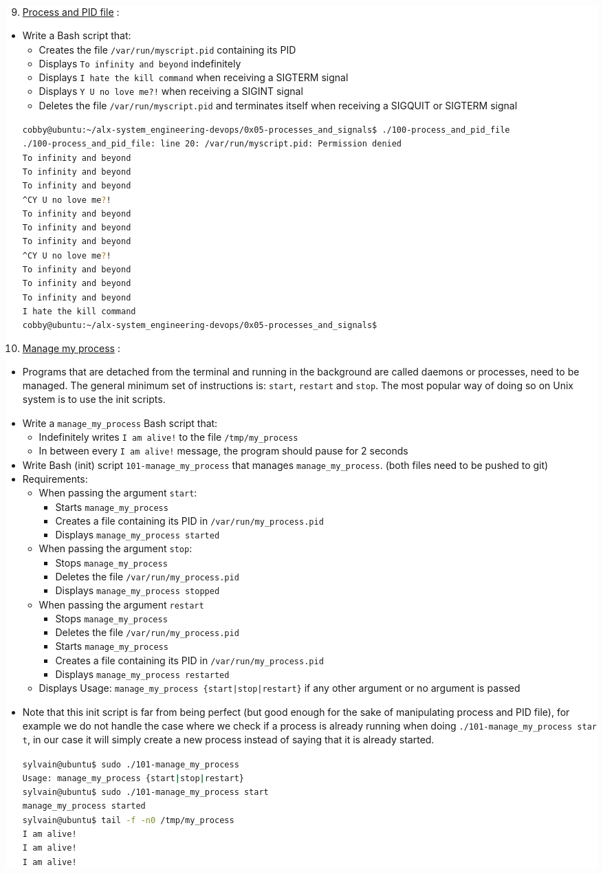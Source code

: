 9. [Process and PID file](./100-process_and_pid_file) :
* Write a Bash script that:
	- Creates the file `/var/run/myscript.pid` containing its PID
	- Displays `To infinity and beyond` indefinitely
	- Displays `I hate the kill command` when receiving a SIGTERM signal
	- Displays `Y U no love me?!` when receiving a SIGINT signal
	- Deletes the file `/var/run/myscript.pid` and terminates itself when receiving a SIGQUIT or SIGTERM signal
	```sh
	cobby@ubuntu:~/alx-system_engineering-devops/0x05-processes_and_signals$ ./100-process_and_pid_file 
	./100-process_and_pid_file: line 20: /var/run/myscript.pid: Permission denied
	To infinity and beyond
	To infinity and beyond
	To infinity and beyond
	^CY U no love me?!
	To infinity and beyond
	To infinity and beyond
	To infinity and beyond
	^CY U no love me?!
	To infinity and beyond
	To infinity and beyond
	To infinity and beyond
	I hate the kill command
	cobby@ubuntu:~/alx-system_engineering-devops/0x05-processes_and_signals$ 
	```
10. [Manage my process](./101-manage_my_process) :
* Programs that are detached from the terminal and running in the background are called daemons or processes, need to be managed. The general minimum set of instructions is: `start`, `restart` and `stop`. The most popular way of doing so on Unix system is to use the init scripts.
- Write a `manage_my_process` Bash script that:
	- Indefinitely writes `I am alive!` to the file `/tmp/my_process`
	- In between every `I am alive!` message, the program should pause for 2 seconds
- Write Bash (init) script `101-manage_my_process` that manages `manage_my_process`. (both files need to be pushed to git)
- Requirements:
	- When passing the argument `start`:
		- Starts `manage_my_process`
		- Creates a file containing its PID in `/var/run/my_process.pid`
		- Displays `manage_my_process started`
	- When passing the argument `stop`:
		- Stops `manage_my_process`
		- Deletes the file `/var/run/my_process.pid`
		- Displays `manage_my_process stopped`
	- When passing the argument `restart`
		- Stops `manage_my_process`
		- Deletes the file `/var/run/my_process.pid`
		- Starts `manage_my_process`
		- Creates a file containing its PID in `/var/run/my_process.pid`
		- Displays `manage_my_process restarted`
	- Displays Usage: `manage_my_process {start|stop|restart}` if any other argument or no argument is passed
* Note that this init script is far from being perfect (but good enough for the sake of manipulating process and PID file), for example we do not handle the case where we check if a process is already running when doing `./101-manage_my_process start`, in our case it will simply create a new process instead of saying that it is already started.
	```sh
	sylvain@ubuntu$ sudo ./101-manage_my_process
	Usage: manage_my_process {start|stop|restart}
	sylvain@ubuntu$ sudo ./101-manage_my_process start
	manage_my_process started
	sylvain@ubuntu$ tail -f -n0 /tmp/my_process 
	I am alive!
	I am alive!
	I am alive!